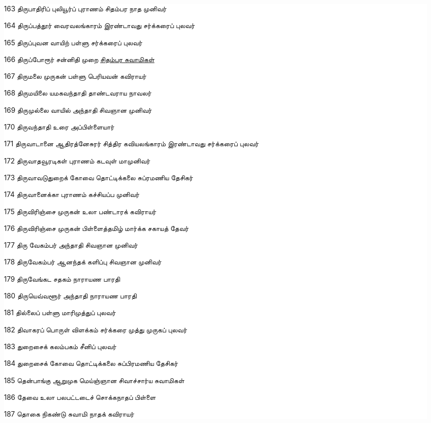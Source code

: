   163   திருபாதிரிப் புலியூர்ப் புராணம்                                             சிதம்பர நாத முனிவர்

  164   திருப்பத்தூர் வைரவலங்காரம்                                                   இரண்டாவது சர்க்கரைப் புலவர்

  165   திருப்புவன வாயிற் பள்ளு                                                    சர்க்கரைப் புலவர்

  166   திருப்போரூர் சன்னிதி முறை                                                  [சிதம்பர சுவாமிகள்](சிதம்பர_சுவாமிகள் "wikilink")

  167   திருமலை முருகன் பள்ளு                                                     பெரியவன் கவிராயர்

  168   திருமயிலை யமகவந்தாதி                                                     தாண்டவராய நாவலர்

  169   திருமுல்லை வாயில் அந்தாதி                                                  சிவஞான முனிவர்

  170   திருவந்தாதி உரை                                                          அப்பிள்ளையார்

  171   திருவாடானை ஆதிரத்னேசுரர் சித்திர கவியலங்காரம்                                இரண்டாவது சர்க்கரைப் புலவர்

  172   திருவாதவூரடிகள் புராணம்                                                   கடவுள் மாமுனிவர்

  173   திருவாவடுதுறைக் கோவை                                                     தொட்டிக்கலை சுப்ரமணிய தேசிகர்

  174   திருவானைக்கா புராணம்                                                      கச்சியப்ப முனிவர்

  175   திருவிரிஞ்சை முருகன் உலா                                                  பண்டாரக் கவிராயர்

  176   திருவிரிஞ்சை முருகன் பிள்ளைத்தமிழ்                                           மார்க்க சகாயத் தேவர்

  177   திரு வேகம்பர் அந்தாதி                                                      சிவஞான முனிவர்

  178   திருவேகம்பர் ஆனந்தக் களிப்பு                                                 சிவஞான முனிவர்

  179   திருவேங்கட சதகம்                                                          நாராயண பாரதி

  180   திருயெவ்வளூர் அந்தாதி                                                      நாராயண பாரதி

  181   தில்லைப் பள்ளு                                                             மாரிமுத்துப் புலவர்

  182   திவாகரப் பொருள் விளக்கம்                                                    சர்க்கரை முத்து முருகப் புலவர்

  183   துறைசைக் கலம்பகம்                                                          சீனிப் புலவர்

  184   துறைசைக் கோவை                                                            தொட்டிக்கலை சுப்பிரமணிய தேசிகர்

  185   தென்பாங்கு                                                                ஆறுமுக மெய்ஞ்ஞான சிவாச்சார்ய சுவாமிகள்

  186   தேவை உலா                                                                பலபட்டடைச் சொக்கநாதப் பிள்ளை

  187   தொகை நிகண்டு                                                             சுவாமி நாதக் கவிராயர்
